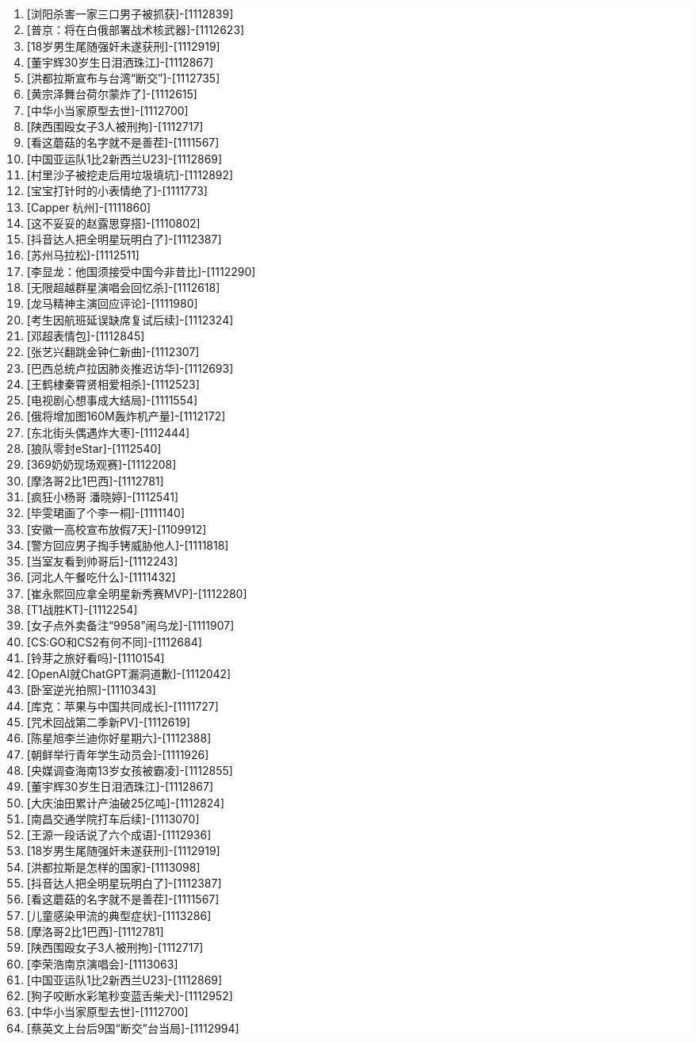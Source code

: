 1. [浏阳杀害一家三口男子被抓获]-[1112839]
1. [普京：将在白俄部署战术核武器]-[1112623]
1. [18岁男生尾随强奸未遂获刑]-[1112919]
1. [董宇辉30岁生日泪洒珠江]-[1112867]
1. [洪都拉斯宣布与台湾“断交”]-[1112735]
1. [黄宗泽舞台荷尔蒙炸了]-[1112615]
1. [中华小当家原型去世]-[1112700]
1. [陕西围殴女子3人被刑拘]-[1112717]
1. [看这蘑菇的名字就不是善茬]-[1111567]
1. [中国亚运队1比2新西兰U23]-[1112869]
1. [村里沙子被挖走后用垃圾填坑]-[1112892]
1. [宝宝打针时的小表情绝了]-[1111773]
1. [Capper 杭州]-[1111860]
1. [这不妥妥的赵露思穿搭]-[1110802]
1. [抖音达人把全明星玩明白了]-[1112387]
1. [苏州马拉松]-[1112511]
1. [李显龙：他国须接受中国今非昔比]-[1112290]
1. [无限超越群星演唱会回忆杀]-[1112618]
1. [龙马精神主演回应评论]-[1111980]
1. [考生因航班延误缺席复试后续]-[1112324]
1. [邓超表情包]-[1112845]
1. [张艺兴翻跳金钟仁新曲]-[1112307]
1. [巴西总统卢拉因肺炎推迟访华]-[1112693]
1. [王鹤棣秦霄贤相爱相杀]-[1112523]
1. [电视剧心想事成大结局]-[1111554]
1. [俄将增加图160M轰炸机产量]-[1112172]
1. [东北街头偶遇炸大枣]-[1112444]
1. [狼队零封eStar]-[1112540]
1. [369奶奶现场观赛]-[1112208]
1. [摩洛哥2比1巴西]-[1112781]
1. [疯狂小杨哥 潘晓婷]-[1112541]
1. [毕雯珺画了个李一桐]-[1111140]
1. [安徽一高校宣布放假7天]-[1109912]
1. [警方回应男子掏手铐威胁他人]-[1111818]
1. [当室友看到帅哥后]-[1112243]
1. [河北人午餐吃什么]-[1111432]
1. [崔永熙回应拿全明星新秀赛MVP]-[1112280]
1. [T1战胜KT]-[1112254]
1. [女子点外卖备注“9958”闹乌龙]-[1111907]
1. [CS:GO和CS2有何不同]-[1112684]
1. [铃芽之旅好看吗]-[1110154]
1. [OpenAI就ChatGPT漏洞道歉]-[1112042]
1. [卧室逆光拍照]-[1110343]
1. [库克：苹果与中国共同成长]-[1111727]
1. [咒术回战第二季新PV]-[1112619]
1. [陈星旭李兰迪你好星期六]-[1112388]
1. [朝鲜举行青年学生动员会]-[1111926]
1. [央媒调查海南13岁女孩被霸凌]-[1112855]
1. [董宇辉30岁生日泪洒珠江]-[1112867]
1. [大庆油田累计产油破25亿吨]-[1112824]
1. [南昌交通学院打车后续]-[1113070]
1. [王源一段话说了六个成语]-[1112936]
1. [18岁男生尾随强奸未遂获刑]-[1112919]
1. [洪都拉斯是怎样的国家]-[1113098]
1. [抖音达人把全明星玩明白了]-[1112387]
1. [看这蘑菇的名字就不是善茬]-[1111567]
1. [儿童感染甲流的典型症状]-[1113286]
1. [摩洛哥2比1巴西]-[1112781]
1. [陕西围殴女子3人被刑拘]-[1112717]
1. [李荣浩南京演唱会]-[1113063]
1. [中国亚运队1比2新西兰U23]-[1112869]
1. [狗子咬断水彩笔秒变蓝舌柴犬]-[1112952]
1. [中华小当家原型去世]-[1112700]
1. [蔡英文上台后9国“断交”台当局]-[1112994]